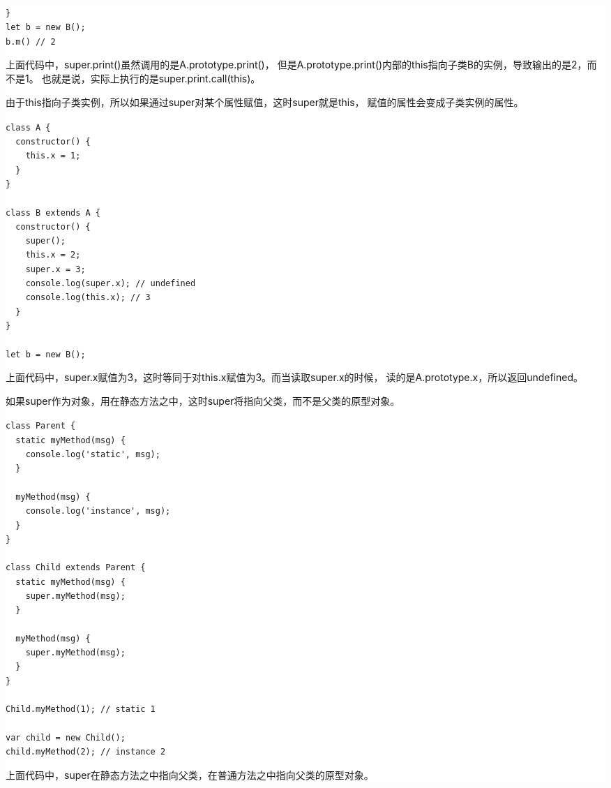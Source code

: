     }
    let b = new B();
    b.m() // 2
上面代码中，super.print()虽然调用的是A.prototype.print()，
但是A.prototype.print()内部的this指向子类B的实例，导致输出的是2，而不是1。
也就是说，实际上执行的是super.print.call(this)。

由于this指向子类实例，所以如果通过super对某个属性赋值，这时super就是this，
赋值的属性会变成子类实例的属性。

    class A {
      constructor() {
        this.x = 1;
      }
    }
    
    class B extends A {
      constructor() {
        super();
        this.x = 2;
        super.x = 3;
        console.log(super.x); // undefined
        console.log(this.x); // 3
      }
    }
    
    let b = new B();
上面代码中，super.x赋值为3，这时等同于对this.x赋值为3。而当读取super.x的时候，
读的是A.prototype.x，所以返回undefined。

如果super作为对象，用在静态方法之中，这时super将指向父类，而不是父类的原型对象。

    class Parent {
      static myMethod(msg) {
        console.log('static', msg);
      }
    
      myMethod(msg) {
        console.log('instance', msg);
      }
    }
    
    class Child extends Parent {
      static myMethod(msg) {
        super.myMethod(msg);
      }
    
      myMethod(msg) {
        super.myMethod(msg);
      }
    }
    
    Child.myMethod(1); // static 1
    
    var child = new Child();
    child.myMethod(2); // instance 2
上面代码中，super在静态方法之中指向父类，在普通方法之中指向父类的原型对象。
